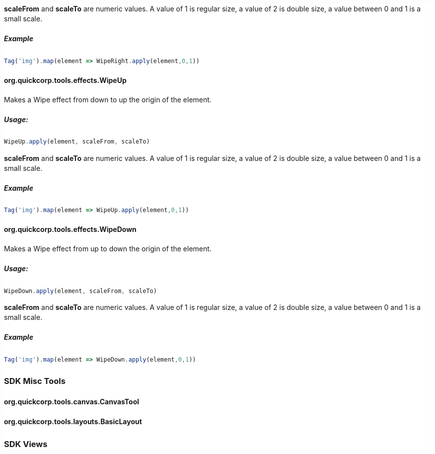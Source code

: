 **scaleFrom** and **scaleTo** are numeric values.
A value of 1 is regular size, a value of 2 is double size, a value between 0 and 1 is a small scale.

##### Example

```javascript
Tag('img').map(element => WipeRight.apply(element,0,1))
```


#### org.quickcorp.tools.effects.WipeUp

Makes a Wipe effect from down to up the origin of the element.

##### Usage:
```javascript
WipeUp.apply(element, scaleFrom, scaleTo)
```

**scaleFrom** and **scaleTo** are numeric values.
A value of 1 is regular size, a value of 2 is double size, a value between 0 and 1 is a small scale.

##### Example

```javascript
Tag('img').map(element => WipeUp.apply(element,0,1))
```

#### org.quickcorp.tools.effects.WipeDown

Makes a Wipe effect from up to down the origin of the element.

##### Usage:
```javascript
WipeDown.apply(element, scaleFrom, scaleTo)
```

**scaleFrom** and **scaleTo** are numeric values.
A value of 1 is regular size, a value of 2 is double size, a value between 0 and 1 is a small scale.

##### Example

```javascript
Tag('img').map(element => WipeDown.apply(element,0,1))
```


### SDK Misc Tools

#### org.quickcorp.tools.canvas.CanvasTool

#### org.quickcorp.tools.layouts.BasicLayout

### SDK Views
